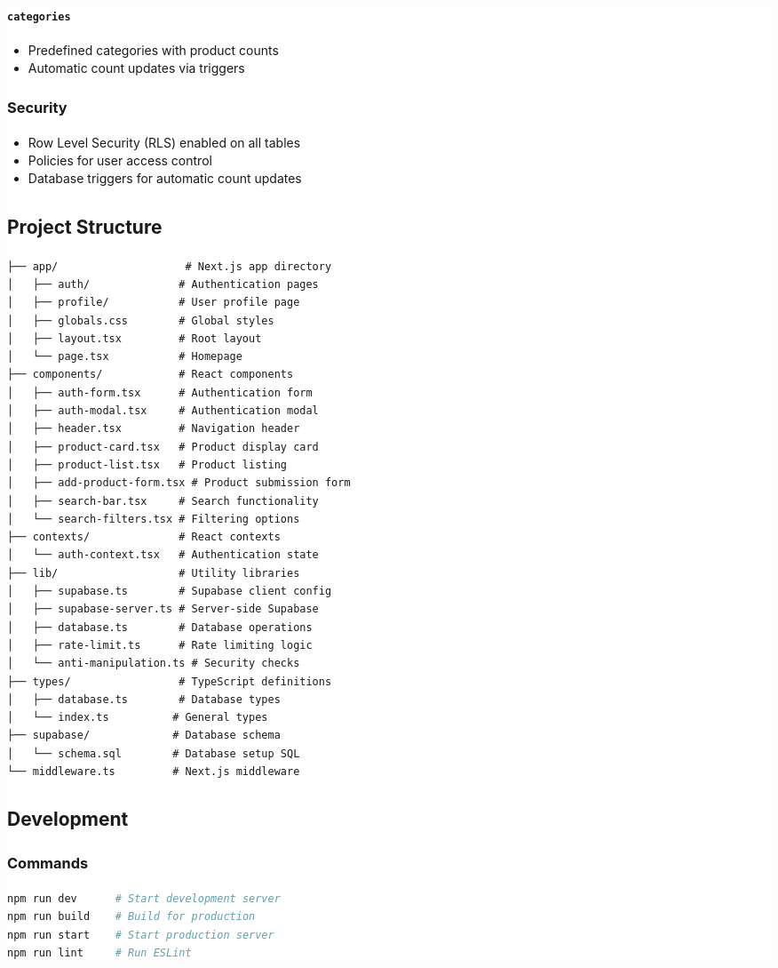 #### `categories`
- Predefined categories with product counts
- Automatic count updates via triggers

### Security

- Row Level Security (RLS) enabled on all tables
- Policies for user access control
- Database triggers for automatic count updates

## Project Structure

```
├── app/                    # Next.js app directory
│   ├── auth/              # Authentication pages
│   ├── profile/           # User profile page
│   ├── globals.css        # Global styles
│   ├── layout.tsx         # Root layout
│   └── page.tsx           # Homepage
├── components/            # React components
│   ├── auth-form.tsx      # Authentication form
│   ├── auth-modal.tsx     # Authentication modal
│   ├── header.tsx         # Navigation header
│   ├── product-card.tsx   # Product display card
│   ├── product-list.tsx   # Product listing
│   ├── add-product-form.tsx # Product submission form
│   ├── search-bar.tsx     # Search functionality
│   └── search-filters.tsx # Filtering options
├── contexts/              # React contexts
│   └── auth-context.tsx   # Authentication state
├── lib/                   # Utility libraries
│   ├── supabase.ts        # Supabase client config
│   ├── supabase-server.ts # Server-side Supabase
│   ├── database.ts        # Database operations
│   ├── rate-limit.ts      # Rate limiting logic
│   └── anti-manipulation.ts # Security checks
├── types/                 # TypeScript definitions
│   ├── database.ts        # Database types
│   └── index.ts          # General types
├── supabase/             # Database schema
│   └── schema.sql        # Database setup SQL
└── middleware.ts         # Next.js middleware
```

## Development

### Commands

```bash
npm run dev      # Start development server
npm run build    # Build for production
npm run start    # Start production server
npm run lint     # Run ESLint
```
